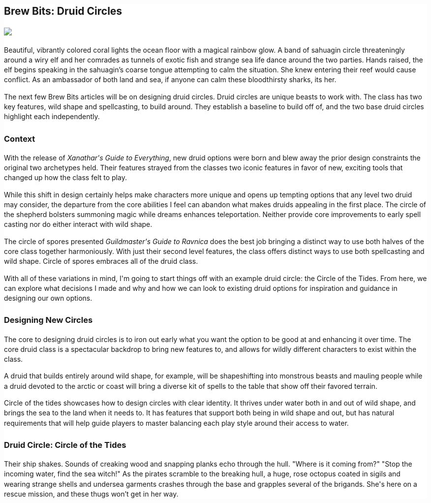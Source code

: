 
## Brew Bits: Druid Circles
<img src="https://media-hearth.cursecdn.com/avatars/321/488/636271885675892017.jpeg" >

Beautiful, vibrantly colored coral lights the ocean floor with a magical rainbow glow. A band of sahuagin circle threateningly around a wiry elf and her comrades as tunnels of exotic fish and strange sea life dance around the two parties. Hands raised, the elf begins speaking in the sahuagin’s coarse tongue attempting to calm the situation. She knew entering their reef would cause conflict. As an ambassador of both land and sea, if anyone can calm these bloodthirsty sharks, its her.

The next few Brew Bits articles will be on designing druid circles. Druid circles are unique beasts to work with. The class has two key features, wild shape and spellcasting, to build around. They establish a baseline to build off of, and the two base druid circles highlight each independently.


### Context
With the release of *Xanathar's Guide to Everything*, new druid options were born and blew away the prior design constraints the original two archetypes held. Their features strayed from the classes two iconic features in favor of new, exciting tools that changed up how the class felt to play.

While this shift in design certainly helps make characters more unique and opens up tempting options that any level two druid may consider, the departure from the core abilities I feel can abandon what makes druids appealing in the first place. The circle of the shepherd bolsters summoning magic while dreams enhances teleportation. Neither provide core improvements to early spell casting nor do either interact with wild shape. 

The circle of spores presented *Guildmaster's Guide to Ravnica* does the best job bringing a distinct way to use both halves of the core class together harmoniously. With just their second level features, the class offers distinct ways to use both spellcasting and wild shape. Circle of spores embraces all of the druid class.

With all of these variations in mind, I'm going to start things off with an example druid circle: the Circle of the Tides. From here, we can explore what decisions I made and why and how we can look to existing druid options for inspiration and guidance in designing our own options.

### Designing New Circles
The core to designing druid circles is to iron out early what you want the option to be good at and enhancing it over time. The core druid class is a spectacular backdrop to bring new features to, and allows for wildly different characters to exist within the class.

A druid that builds entirely around wild shape, for example, will be shapeshifting into monstrous beasts and mauling people while a druid devoted to the arctic or coast will bring a diverse kit of spells to the table that show off their favored terrain.

Circle of the tides showcases how to design circles with clear identity. It thrives under water both in and out of wild shape, and brings the sea to the land when it needs to. It has features that support both being in wild shape and out, but has natural requirements that will help guide players to master balancing each play style around their access to water.

### Druid Circle: Circle of the Tides
Their ship shakes. Sounds of creaking wood and snapping planks echo through the hull. "Where is it coming from?" "Stop the incoming water, find the sea witch!" As the pirates scramble to the breaking hull, a huge, rose octopus coated in sigils and wearing strange shells and undersea garments crashes through the base and grapples several of the brigands. She's here on a rescue mission, and these thugs won’t get in her way.
